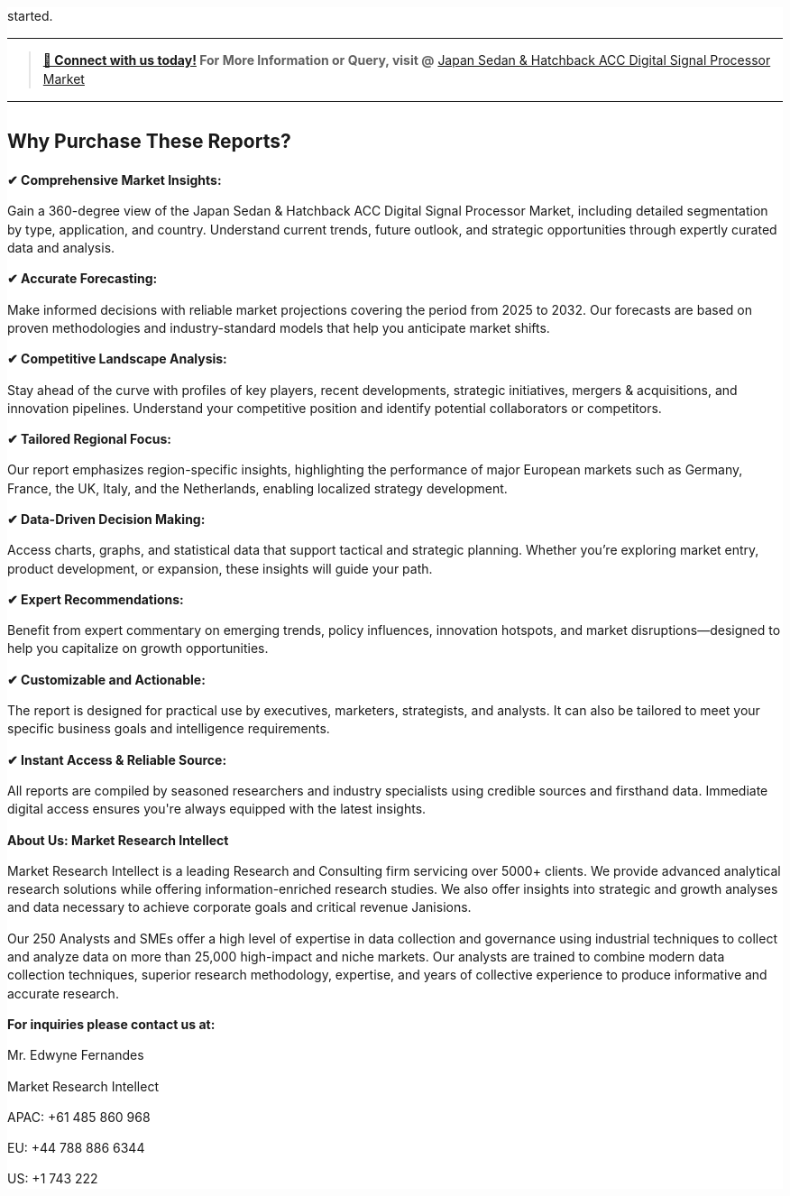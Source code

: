 started.</p><hr /><blockquote><p><span class="font-[700]"><strong><a href="https://www.marketresearchintellect.com/product/global-sedan-hatchback-acc-digital-signal-processor-sales-market/?utm_source=Linkedin&utm_medium=017">📩 Connect with us today!</a> For More Information or Query, visit&nbsp;@</strong>&nbsp;</span><span class="font-[700]"><a href="https://www.marketresearchintellect.com/product/global-sedan-hatchback-acc-digital-signal-processor-sales-market/?utm_source=Linkedin&utm_medium=017" target="_blank" data-tracking-control-name="article-ssr-frontend-pulse_little-text-block" data-tracking-will-navigate="" data-test-link="">Japan Sedan & Hatchback ACC Digital Signal Processor Market</a></span></p></blockquote><hr /><h2>Why Purchase These Reports?</h2><p><strong>✔ Comprehensive Market Insights:</strong></p><p>Gain a 360-degree view of the Japan Sedan & Hatchback ACC Digital Signal Processor Market, including detailed segmentation by type, application, and country. Understand current trends, future outlook, and strategic opportunities through expertly curated data and analysis.</p><p><strong>✔ Accurate Forecasting:</strong></p><p>Make informed decisions with reliable market projections covering the period from 2025 to 2032. Our forecasts are based on proven methodologies and industry-standard models that help you anticipate market shifts.</p><p><strong>✔ Competitive Landscape Analysis:</strong></p><p>Stay ahead of the curve with profiles of key players, recent developments, strategic initiatives, mergers &amp; acquisitions, and innovation pipelines. Understand your competitive position and identify potential collaborators or competitors.</p><p><strong>✔ Tailored Regional Focus:</strong></p><p>Our report emphasizes region-specific insights, highlighting the performance of major European markets such as Germany, France, the UK, Italy, and the Netherlands, enabling localized strategy development.</p><p><strong>✔ Data-Driven Decision Making:</strong></p><p>Access charts, graphs, and statistical data that support tactical and strategic planning. Whether you&rsquo;re exploring market entry, product development, or expansion, these insights will guide your path.</p><p><strong>✔ Expert Recommendations:</strong></p><p>Benefit from expert commentary on emerging trends, policy influences, innovation hotspots, and market disruptions&mdash;designed to help you capitalize on growth opportunities.</p><p><strong>✔ Customizable and Actionable:</strong></p><p>The report is designed for practical use by executives, marketers, strategists, and analysts. It can also be tailored to meet your specific business goals and intelligence requirements.</p><p><strong>✔ Instant Access &amp; Reliable Source:</strong></p><p>All reports are compiled by seasoned researchers and industry specialists using credible sources and firsthand data. Immediate digital access ensures you're always equipped with the latest insights.</p><p><strong><span class="font-[700]">About Us: Market Research Intellect</span></strong></p><p><span class="">Market Research Intellect is a leading Research and Consulting firm servicing over 5000+ clients. We provide advanced analytical research solutions while offering information-enriched research studies.&nbsp;</span>We also offer insights into strategic and growth analyses and data necessary to achieve corporate goals and critical revenue Janisions.</p><p><span class="">Our 250 Analysts and SMEs offer a high level of expertise in data collection and governance using industrial techniques to collect and analyze data on more than 25,000 high-impact and niche markets. Our analysts are trained to combine modern data collection techniques, superior research methodology, expertise, and years of collective experience to produce informative and accurate research.</span></p><p><strong>For inquiries please contact us at:</strong></p><p>Mr. Edwyne Fernandes</p><p>Market Research Intellect</p><p>APAC: +61 485 860 968</p><p>EU: +44 788 886 6344</p><p>US: +1 743 222